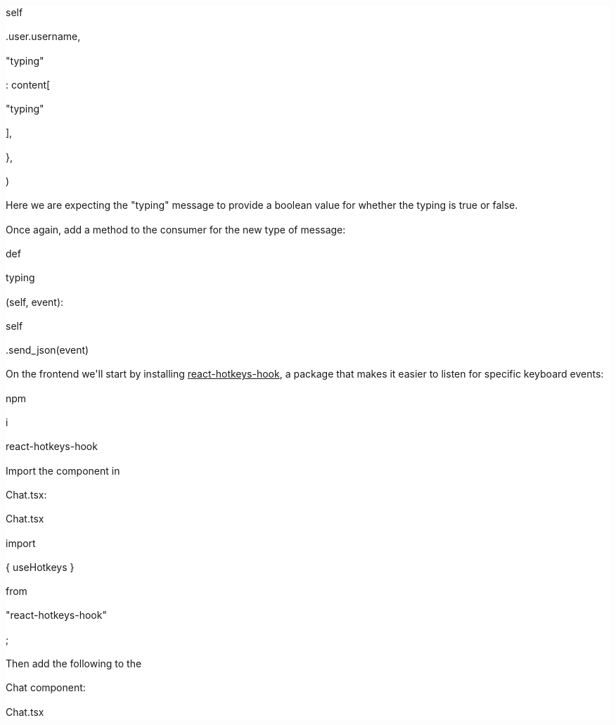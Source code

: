 self

.user.username,  

"typing"

: content\[

"typing"

\],  

},  

)  

Here we are expecting the "typing" message to provide a boolean value
for whether the typing is true or false.

Once again, add a method to the consumer for the new type of message:

def

typing

(self, event):  

self

.send_json(event)  

On the frontend we'll start by installing
<a href="https://github.com/JohannesKlauss/react-hotkeys-hook"
class="text-lightBlue hover:text-lightBlueHover ease-in-out transition duration-150"
target="_blank" rel="noopener noreferrer">react-hotkeys-hook</a>, a
package that makes it easier to listen for specific keyboard events:

npm

i

react-hotkeys-hook  

Import the component in

Chat.tsx:

Chat.tsx

import

{ useHotkeys }

from

"react-hotkeys-hook"

;  

Then add the following to the

Chat component:

Chat.tsx
